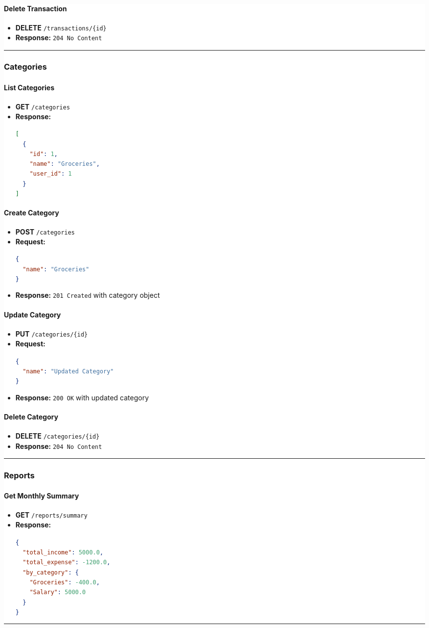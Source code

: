 #### Delete Transaction
- **DELETE** `/transactions/{id}`
- **Response:** `204 No Content`

---

### Categories

#### List Categories
- **GET** `/categories`
- **Response:**
  ```json
  [
    {
      "id": 1,
      "name": "Groceries",
      "user_id": 1
    }
  ]
  ```

#### Create Category
- **POST** `/categories`
- **Request:**
  ```json
  {
    "name": "Groceries"
  }
  ```
- **Response:** `201 Created` with category object

#### Update Category
- **PUT** `/categories/{id}`
- **Request:**
  ```json
  {
    "name": "Updated Category"
  }
  ```
- **Response:** `200 OK` with updated category

#### Delete Category
- **DELETE** `/categories/{id}`
- **Response:** `204 No Content`

---

### Reports

#### Get Monthly Summary
- **GET** `/reports/summary`
- **Response:**
  ```json
  {
    "total_income": 5000.0,
    "total_expense": -1200.0,
    "by_category": {
      "Groceries": -400.0,
      "Salary": 5000.0
    }
  }
  ```

---